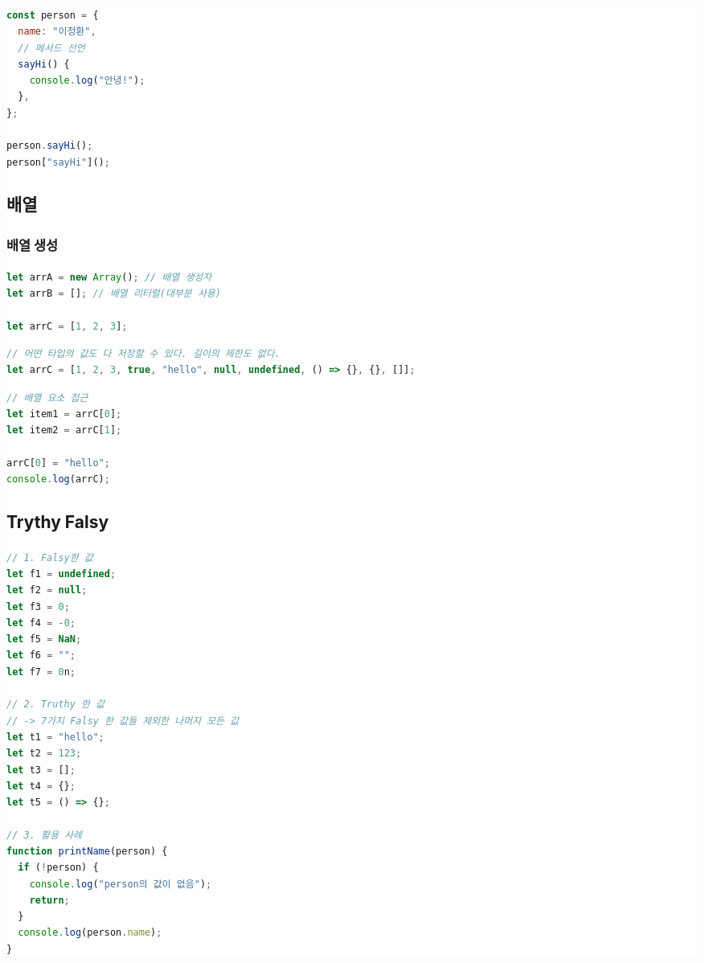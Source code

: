 ```js
const person = {
  name: "이정환",
  // 메서드 선언
  sayHi() {
    console.log("안녕!");
  },
};

person.sayHi();
person["sayHi"]();
```

## 배열

### 배열 생성

```js
let arrA = new Array(); // 배열 생성자
let arrB = []; // 배열 리터럴(대부분 사용)

let arrC = [1, 2, 3];
```

```js
// 어떤 타입의 값도 다 저장할 수 있다. 길이의 제한도 없다.
let arrC = [1, 2, 3, true, "hello", null, undefined, () => {}, {}, []];
```

```js
// 배열 요소 접근
let item1 = arrC[0];
let item2 = arrC[1];

arrC[0] = "hello";
console.log(arrC);
```

## Trythy Falsy

```js
// 1. Falsy한 값
let f1 = undefined;
let f2 = null;
let f3 = 0;
let f4 = -0;
let f5 = NaN;
let f6 = "";
let f7 = 0n;

// 2. Truthy 한 값
// -> 7가지 Falsy 한 값들 제외한 나머지 모든 값
let t1 = "hello";
let t2 = 123;
let t3 = [];
let t4 = {};
let t5 = () => {};

// 3. 활용 사례
function printName(person) {
  if (!person) {
    console.log("person의 값이 없음");
    return;
  }
  console.log(person.name);
}
```